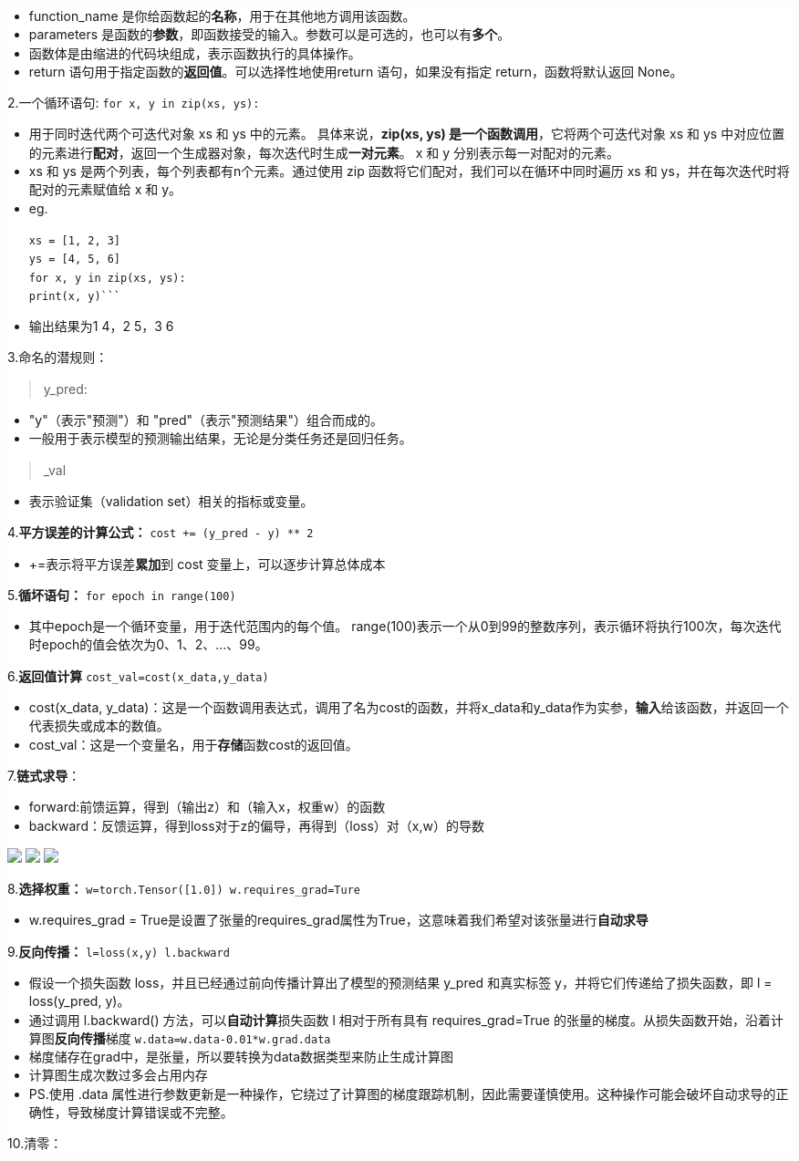  * function_name 是你给函数起的**名称**，用于在其他地方调用该函数。
 * parameters 是函数的**参数**，即函数接受的输入。参数可以是可选的，也可以有**多个**。
 * 函数体是由缩进的代码块组成，表示函数执行的具体操作。
 * return 语句用于指定函数的**返回值**。可以选择性地使用return 语句，如果没有指定 return，函数将默认返回 None。

2.一个循环语句:
```for x, y in zip(xs, ys): ```
* 用于同时迭代两个可迭代对象 xs 和 ys 中的元素。
具体来说，**zip(xs, ys) 是一个函数调用**，它将两个可迭代对象 xs 和 ys 中对应位置的元素进行**配对**，返回一个生成器对象，每次迭代时生成**一对元素**。
x 和 y 分别表示每一对配对的元素。
* xs 和 ys 是两个列表，每个列表都有n个元素。通过使用 zip 函数将它们配对，我们可以在循环中同时遍历 xs 和 ys，并在每次迭代时将配对的元素赋值给 x 和 y。
* eg.
    ``` 
    xs = [1, 2, 3]
    ys = [4, 5, 6]
    for x, y in zip(xs, ys):
    print(x, y)```
* 输出结果为1 4，2 5，3 6

3.命名的潜规则：
>y_pred:
* "y"（表示"预测"）和 "pred"（表示"预测结果"）组合而成的。
* 一般用于表示模型的预测输出结果，无论是分类任务还是回归任务。
>_val
* 表示验证集（validation set）相关的指标或变量。



4.**平方误差的计算公式：**
   `cost += (y_pred - y) ** 2`
* +=表示将平方误差**累加**到 cost 变量上，可以逐步计算总体成本

5.**循坏语句：**
    `for epoch in range(100)`
* 其中epoch是一个循环变量，用于迭代范围内的每个值。
range(100)表示一个从0到99的整数序列，表示循环将执行100次，每次迭代时epoch的值会依次为0、1、2、...、99。

6.**返回值计算**
    `cost_val=cost(x_data,y_data)`
* cost(x_data, y_data)：这是一个函数调用表达式，调用了名为cost的函数，并将x_data和y_data作为实参，**输入**给该函数，并返回一个代表损失或成本的数值。
* cost_val：这是一个变量名，用于**存储**函数cost的返回值。

7.**链式求导**：
* forward:前馈运算，得到（输出z）和（输入x，权重w）的函数
* backward：反馈运算，得到loss对于z的偏导，再得到（loss）对（x,w）的导数
<img src="/markdown/picture/p-1.jpg">
<img src="/markdown/picture/p-2.jpg">
<img src="/markdown/picture/p-3.jpg">

8.**选择权重：**
    `w=torch.Tensor([1.0]) w.requires_grad=Ture`
* w.requires_grad = True是设置了张量的requires_grad属性为True，这意味着我们希望对该张量进行**自动求导**

9.**反向传播：**
    `l=loss(x,y) l.backward`
* 假设一个损失函数 loss，并且已经通过前向传播计算出了模型的预测结果 y_pred 和真实标签 y，并将它们传递给了损失函数，即 l = loss(y_pred, y)。
* 通过调用 l.backward() 方法，可以**自动计算**损失函数 l 相对于所有具有 requires_grad=True 的张量的梯度。从损失函数开始，沿着计算图**反向传播**梯度
    `w.data=w.data-0.01*w.grad.data`
* 梯度储存在grad中，是张量，所以要转换为data数据类型来防止生成计算图
* 计算图生成次数过多会占用内存
* PS.使用 .data 属性进行参数更新是一种操作，它绕过了计算图的梯度跟踪机制，因此需要谨慎使用。这种操作可能会破坏自动求导的正确性，导致梯度计算错误或不完整。


10.清零：
```